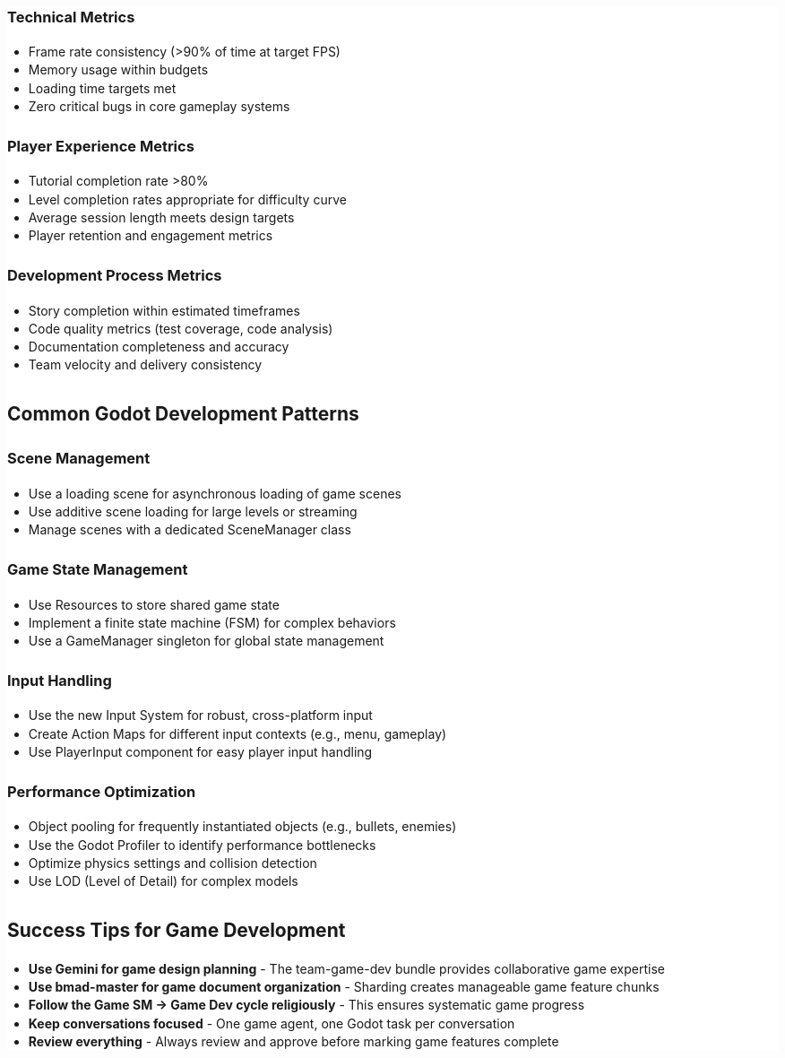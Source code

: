 ### Technical Metrics

- Frame rate consistency (>90% of time at target FPS)
- Memory usage within budgets
- Loading time targets met
- Zero critical bugs in core gameplay systems

### Player Experience Metrics

- Tutorial completion rate >80%
- Level completion rates appropriate for difficulty curve
- Average session length meets design targets
- Player retention and engagement metrics

### Development Process Metrics

- Story completion within estimated timeframes
- Code quality metrics (test coverage, code analysis)
- Documentation completeness and accuracy
- Team velocity and delivery consistency

## Common Godot Development Patterns

### Scene Management

- Use a loading scene for asynchronous loading of game scenes
- Use additive scene loading for large levels or streaming
- Manage scenes with a dedicated SceneManager class

### Game State Management

- Use Resources to store shared game state
- Implement a finite state machine (FSM) for complex behaviors
- Use a GameManager singleton for global state management

### Input Handling

- Use the new Input System for robust, cross-platform input
- Create Action Maps for different input contexts (e.g., menu, gameplay)
- Use PlayerInput component for easy player input handling

### Performance Optimization

- Object pooling for frequently instantiated objects (e.g., bullets, enemies)
- Use the Godot Profiler to identify performance bottlenecks
- Optimize physics settings and collision detection
- Use LOD (Level of Detail) for complex models

## Success Tips for Game Development

- **Use Gemini for game design planning** - The team-game-dev bundle provides collaborative game expertise
- **Use bmad-master for game document organization** - Sharding creates manageable game feature chunks
- **Follow the Game SM → Game Dev cycle religiously** - This ensures systematic game progress
- **Keep conversations focused** - One game agent, one Godot task per conversation
- **Review everything** - Always review and approve before marking game features complete
